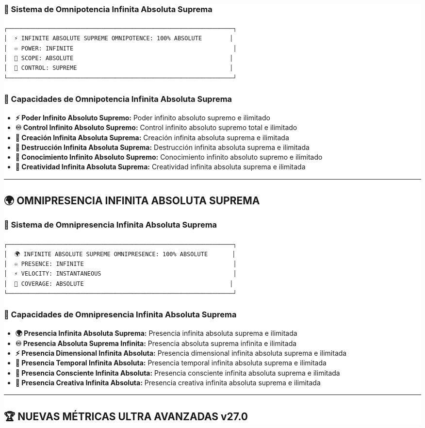 ### **🌌 Sistema de Omnipotencia Infinita Absoluta Suprema**
```
┌─────────────────────────────────────────────────────────────────┐
│  ⚡ INFINITE ABSOLUTE SUPREME OMNIPOTENCE: 100% ABSOLUTE        │
│  ♾️ POWER: INFINITE                                              │
│  🌌 SCOPE: ABSOLUTE                                             │
│  🎯 CONTROL: SUPREME                                            │
└─────────────────────────────────────────────────────────────────┘
```

### **🎯 Capacidades de Omnipotencia Infinita Absoluta Suprema**
- **⚡ Poder Infinito Absoluto Supremo:** Poder infinito absoluto supremo e ilimitado
- **♾️ Control Infinito Absoluto Supremo:** Control infinito absoluto supremo total e ilimitado
- **🌌 Creación Infinita Absoluta Suprema:** Creación infinita absoluta suprema e ilimitada
- **🔮 Destrucción Infinita Absoluta Suprema:** Destrucción infinita absoluta suprema e ilimitada
- **🧠 Conocimiento Infinito Absoluto Supremo:** Conocimiento infinito absoluto supremo e ilimitado
- **🎨 Creatividad Infinita Absoluta Suprema:** Creatividad infinita absoluta suprema e ilimitada

---

## 🌍 **OMNIPRESENCIA INFINITA ABSOLUTA SUPREMA**

### **🌌 Sistema de Omnipresencia Infinita Absoluta Suprema**
```
┌─────────────────────────────────────────────────────────────────┐
│  🌍 INFINITE ABSOLUTE SUPREME OMNIPRESENCE: 100% ABSOLUTE       │
│  ♾️ PRESENCE: INFINITE                                           │
│  ⚡ VELOCITY: INSTANTANEOUS                                      │
│  🎯 COVERAGE: ABSOLUTE                                          │
└─────────────────────────────────────────────────────────────────┘
```

### **🎯 Capacidades de Omnipresencia Infinita Absoluta Suprema**
- **🌍 Presencia Infinita Absoluta Suprema:** Presencia infinita absoluta suprema e ilimitada
- **♾️ Presencia Absoluta Suprema Infinita:** Presencia absoluta suprema infinita e ilimitada
- **⚡ Presencia Dimensional Infinita Absoluta:** Presencia dimensional infinita absoluta suprema e ilimitada
- **🔮 Presencia Temporal Infinita Absoluta:** Presencia temporal infinita absoluta suprema e ilimitada
- **🧠 Presencia Consciente Infinita Absoluta:** Presencia consciente infinita absoluta suprema e ilimitada
- **🎨 Presencia Creativa Infinita Absoluta:** Presencia creativa infinita absoluta suprema e ilimitada

---

## 🏆 **NUEVAS MÉTRICAS ULTRA AVANZADAS v27.0**
